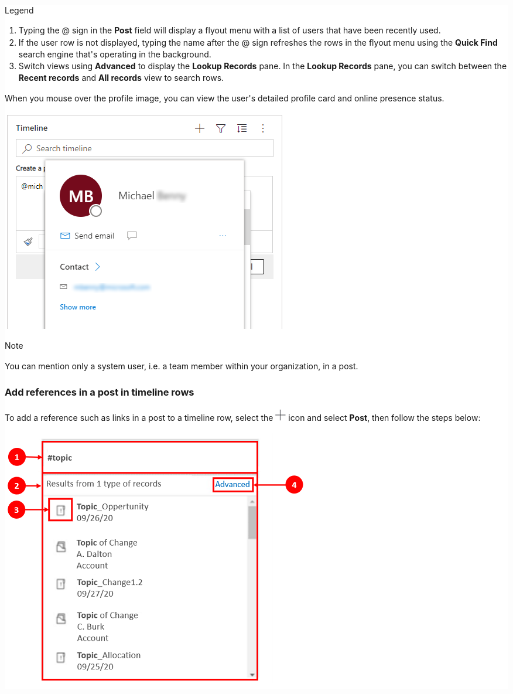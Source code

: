 Legend
1. Typing the @ sign in the **Post** field will display a flyout menu with a list of users that have been recently used.
2. If the user row is not displayed, typing the name after the @ sign refreshes the rows in the flyout menu using the **Quick Find** search engine that's operating in the background.
3. Switch views using **Advanced** to display the **Lookup Records** pane. In the **Lookup Records** pane, you can switch between the **Recent records** and **All records** view to search rows.

When you mouse over the profile image, you can view the user's detailed profile card and online presence status.

![View user profile card.](media\timeline_at_2_profile_card.png "View user profile card")

> [!NOTE]
> You can mention only a system user, i.e. a team member within your organization, in a post.

### Add references in a post in timeline rows

To add a reference such as links in a post to a timeline row, select the ![**Create a timeline row**.](media\timeline-create-a-record-icon.png "Create a timeline row") icon and select **Post**, then follow the steps below:

![Add a link.](media\timeline-add-link-12a.png "Add a link")
